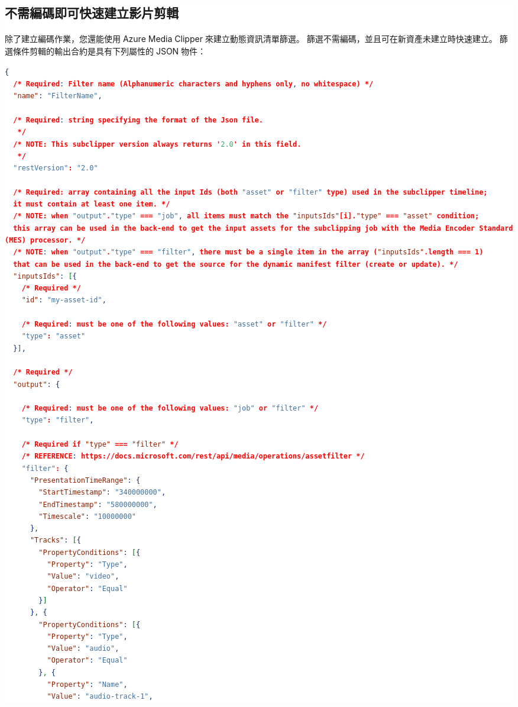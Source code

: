 ## <a name="quickly-creating-video-clips-without-encoding"></a>不需編碼即可快速建立影片剪輯
除了建立編碼作業，您還能使用 Azure Media Clipper 來建立動態資訊清單篩選。 篩選不需編碼，並且可在新資產未建立時快速建立。 篩選條件剪輯的輸出合約是具有下列屬性的 JSON 物件：

```json
{
  /* Required: Filter name (Alphanumeric characters and hyphens only, no whitespace) */
  "name": "FilterName",

  /* Required: string specifying the format of the Json file.
   */
  /* NOTE: This subclipper version always returns '2.0' in this field.
   */
  "restVersion": "2.0"

  /* Required: array containing all the input Ids (both "asset" or "filter" type) used in the subclipper timeline;
  it must contain at least one item. */
  /* NOTE: when "output"."type" === "job", all items must match the "inputsIds"[i]."type" === "asset" condition;
  this array can be used in the back-end to get the input assets for the subclipping job with the Media Encoder Standard (MES) processor. */
  /* NOTE: when "output"."type" === "filter", there must be a single item in the array ("inputsIds".length === 1)
  that can be used in the back-end to get the source for the dynamic manifest filter (create or update). */
  "inputsIds": [{
    /* Required */
    "id": "my-asset-id",

    /* Required: must be one of the following values: "asset" or "filter" */
    "type": "asset"
  }],

  /* Required */
  "output": {

    /* Required: must be one of the following values: "job" or "filter" */
    "type": "filter",

    /* Required if "type" === "filter" */
    /* REFERENCE: https://docs.microsoft.com/rest/api/media/operations/assetfilter */
    "filter": {
      "PresentationTimeRange": {
        "StartTimestamp": "340000000",
        "EndTimestamp": "580000000",
        "Timescale": "10000000"
      },
      "Tracks": [{
        "PropertyConditions": [{
          "Property": "Type",
          "Value": "video",
          "Operator": "Equal"
        }]
      }, {
        "PropertyConditions": [{
          "Property": "Type",
          "Value": "audio",
          "Operator": "Equal"
        }, {
          "Property": "Name",
          "Value": "audio-track-1",
```